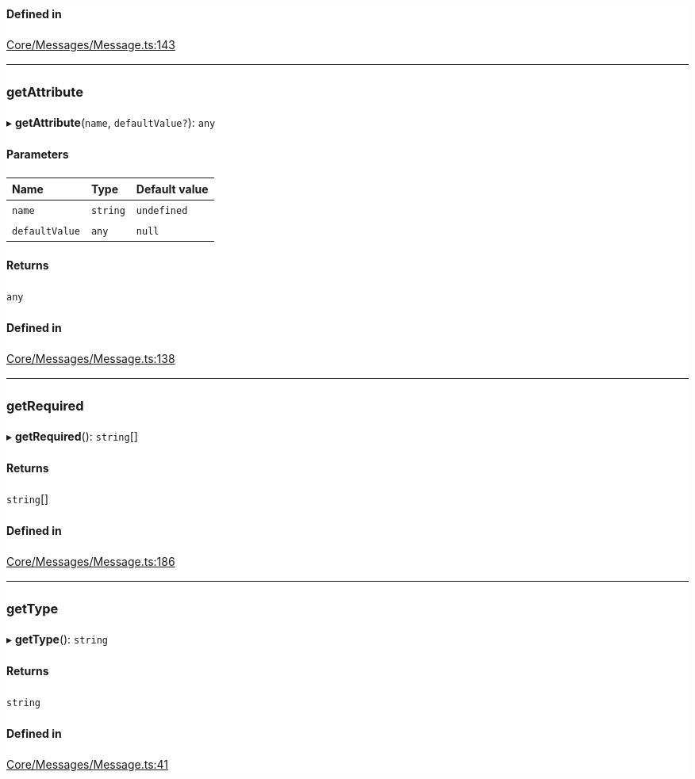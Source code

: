 #### Defined in

[Core/Messages/Message.ts:143](https://github.com/hpyer/node-easywechat/blob/3eacadb/src/Core/Messages/Message.ts#L143)

___

### getAttribute

▸ **getAttribute**(`name`, `defaultValue?`): `any`

#### Parameters

| Name | Type | Default value |
| :------ | :------ | :------ |
| `name` | `string` | `undefined` |
| `defaultValue` | `any` | `null` |

#### Returns

`any`

#### Defined in

[Core/Messages/Message.ts:138](https://github.com/hpyer/node-easywechat/blob/3eacadb/src/Core/Messages/Message.ts#L138)

___

### getRequired

▸ **getRequired**(): `string`[]

#### Returns

`string`[]

#### Defined in

[Core/Messages/Message.ts:186](https://github.com/hpyer/node-easywechat/blob/3eacadb/src/Core/Messages/Message.ts#L186)

___

### getType

▸ **getType**(): `string`

#### Returns

`string`

#### Defined in

[Core/Messages/Message.ts:41](https://github.com/hpyer/node-easywechat/blob/3eacadb/src/Core/Messages/Message.ts#L41)
